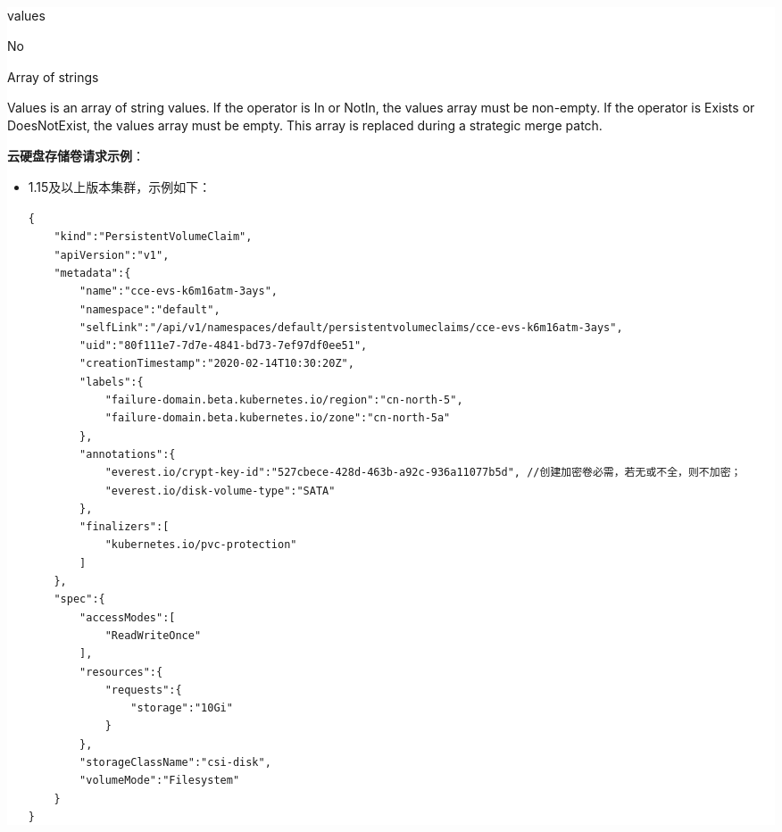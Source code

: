 <tr id="r76d6bdbf9d3647e7a7632aa9157f3419"><td class="cellrowborder" valign="top" width="20.49%" headers="mcps1.2.5.1.1 "><p id="a73c0e5a1e1bc4442a9ba429271e11452"><a name="a73c0e5a1e1bc4442a9ba429271e11452"></a><a name="a73c0e5a1e1bc4442a9ba429271e11452"></a>values</p>
</td>
<td class="cellrowborder" valign="top" width="17.669999999999998%" headers="mcps1.2.5.1.2 "><p id="a0d8837a9d71b4d0b8dbac5ca2be7a048"><a name="a0d8837a9d71b4d0b8dbac5ca2be7a048"></a><a name="a0d8837a9d71b4d0b8dbac5ca2be7a048"></a>No</p>
</td>
<td class="cellrowborder" valign="top" width="20.49%" headers="mcps1.2.5.1.3 "><p id="adeaae4564fde4f92b97fd8da81eb6669"><a name="adeaae4564fde4f92b97fd8da81eb6669"></a><a name="adeaae4564fde4f92b97fd8da81eb6669"></a>Array of strings</p>
</td>
<td class="cellrowborder" valign="top" width="41.349999999999994%" headers="mcps1.2.5.1.4 "><p id="a030ebef722294e85a182b65b2562e932"><a name="a030ebef722294e85a182b65b2562e932"></a><a name="a030ebef722294e85a182b65b2562e932"></a>Values is an array of string values. If the operator is In or NotIn, the values array must be non-empty. If the operator is Exists or DoesNotExist, the values array must be empty. This array is replaced during a strategic merge patch.</p>
</td>
</tr>
</tbody>
</table>

**云硬盘存储卷请求示例**：

-   1.15及以上版本集群，示例如下：

    ```
    {
        "kind":"PersistentVolumeClaim",
        "apiVersion":"v1",
        "metadata":{
            "name":"cce-evs-k6m16atm-3ays",
            "namespace":"default",
            "selfLink":"/api/v1/namespaces/default/persistentvolumeclaims/cce-evs-k6m16atm-3ays",
            "uid":"80f111e7-7d7e-4841-bd73-7ef97df0ee51",
            "creationTimestamp":"2020-02-14T10:30:20Z",
            "labels":{
                "failure-domain.beta.kubernetes.io/region":"cn-north-5",
                "failure-domain.beta.kubernetes.io/zone":"cn-north-5a"
            },
            "annotations":{
                "everest.io/crypt-key-id":"527cbece-428d-463b-a92c-936a11077b5d", //创建加密卷必需，若无或不全，则不加密；
                "everest.io/disk-volume-type":"SATA"
            },
            "finalizers":[
                "kubernetes.io/pvc-protection"
            ]
        },
        "spec":{
            "accessModes":[
                "ReadWriteOnce"
            ],
            "resources":{
                "requests":{
                    "storage":"10Gi"
                }
            },
            "storageClassName":"csi-disk",
            "volumeMode":"Filesystem"
        }
    }
    ```
